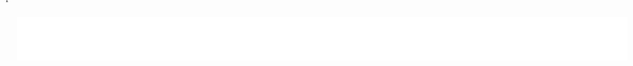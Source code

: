 <span style="position: absolute; top: -3.818em; left: 0.519em;"><span class="mn" id="MathJax-Span-342" style="font-size: 70.7%; font-family: STIXGeneral-Regular;">1</span><span style="display: inline-block; width: 0px; height: 3.978em;"></span></span></span></span></span></span></span><span style="display: inline-block; width: 0px; height: 3.978em;"></span></span></span></span></span><span style="display: inline-block; width: 0px; height: 3.978em;"></span></span><span style="position: absolute; width: 100%; clip: rect(3.152em, 1008.64em, 4.34em, -1000.01em); top: -3.922em; left: 0em;"><span class="mtd" id="MathJax-Span-343"><span class="mrow" id="MathJax-Span-344"><span style="display: inline-block; position: relative; width: 100%; height: 0px;"><span style="position: absolute; clip: rect(3.152em, 1008.64em, 4.34em, -1000.01em); top: -3.973em; left: 50%; margin-left: -4.335em;"><span class="mstyle" id="MathJax-Span-345"><span class="mrow" id="MathJax-Span-346"><span class="mrow" id="MathJax-Span-347"><span class="msub" id="MathJax-Span-348"><span style="display: inline-block; position: relative; width: 0.932em; height: 0px;"><span style="position: absolute; clip: rect(3.359em, 1000.49em, 4.133em, -1000.01em); top: -3.973em; left: 0em;"><span class="mi" id="MathJax-Span-349" style="font-family: STIXGeneral-Italic;">a</span><span style="display: inline-block; width: 0px; height: 3.978em;"></span></span><span style="position: absolute; top: -3.818em; left: 0.519em;"><span class="mn" id="MathJax-Span-350" style="font-size: 70.7%; font-family: STIXGeneral-Regular;">2</span><